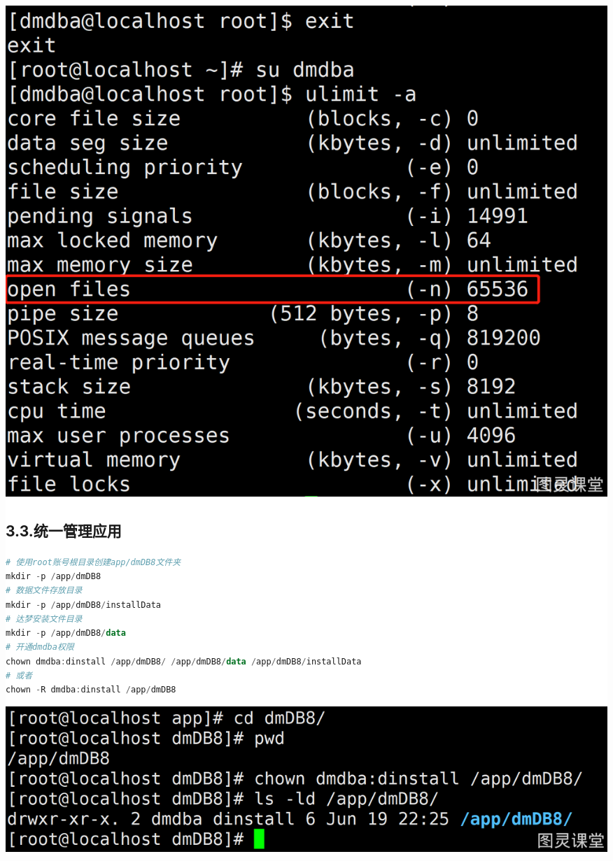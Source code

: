 ![image.png](./img/1L1rzoteCzrdm7Sq/1687269179838-5ebd3887-55e9-46d4-9542-5384dd89a2dc-586479.png)

## 3.3.统一管理应用
```powershell
# 使用root账号根目录创建app/dmDB8文件夹
mkdir -p /app/dmDB8
# 数据文件存放目录
mkdir -p /app/dmDB8/installData
# 达梦安装文件目录
mkdir -p /app/dmDB8/data
# 开通dmdba权限
chown dmdba:dinstall /app/dmDB8/ /app/dmDB8/data /app/dmDB8/installData
# 或者
chown -R dmdba:dinstall /app/dmDB8
```
![image.png](./img/1L1rzoteCzrdm7Sq/1687185021839-e92ea0d4-cc5d-4b04-8aa6-f33693b34b13-946641.png)
